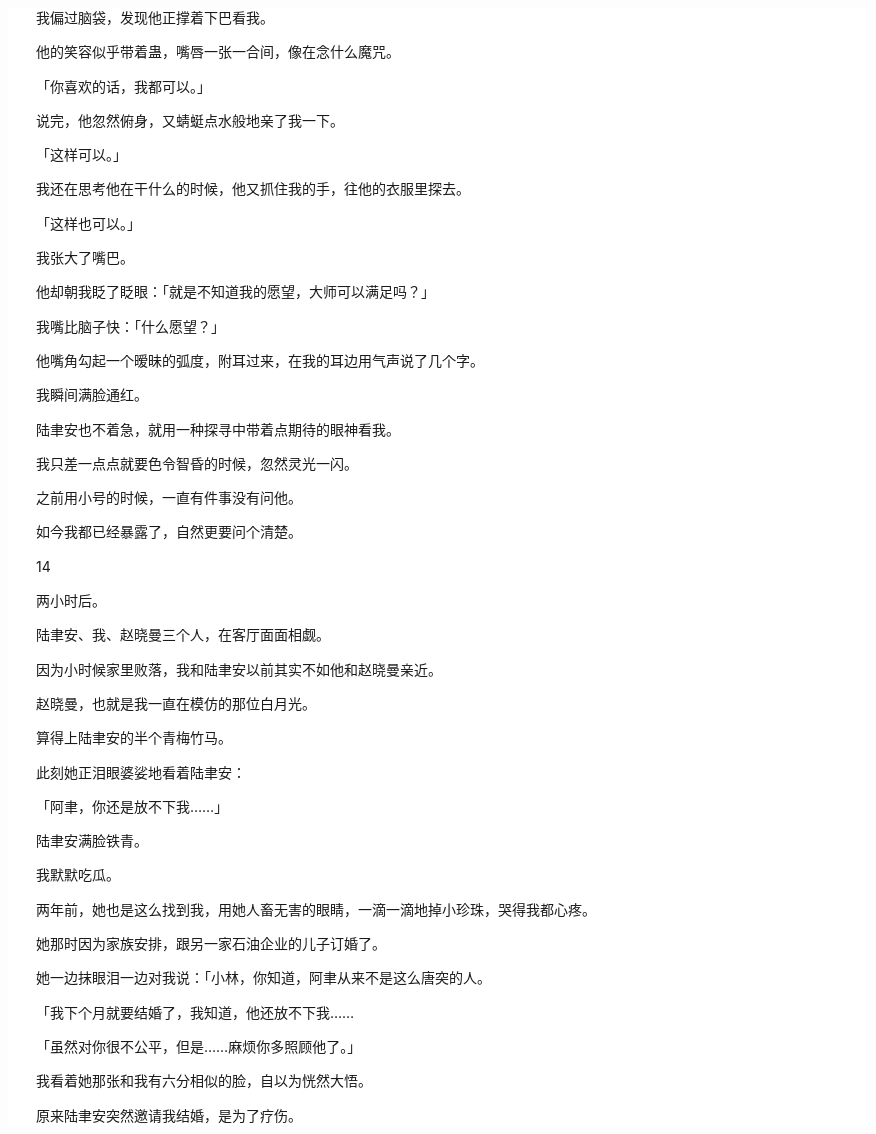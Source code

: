 &emsp;&emsp;我偏过脑袋，发现他正撑着下巴看我。  
  
&emsp;&emsp;他的笑容似乎带着蛊，嘴唇一张一合间，像在念什么魔咒。  
  
&emsp;&emsp;「你喜欢的话，我都可以。」  
  
&emsp;&emsp;说完，他忽然俯身，又蜻蜓点水般地亲了我一下。  
  
&emsp;&emsp;「这样可以。」  
  
&emsp;&emsp;我还在思考他在干什么的时候，他又抓住我的手，往他的衣服里探去。  
  
&emsp;&emsp;「这样也可以。」  
  
&emsp;&emsp;我张大了嘴巴。  
  
&emsp;&emsp;他却朝我眨了眨眼：「就是不知道我的愿望，大师可以满足吗？」  
  
&emsp;&emsp;我嘴比脑子快：「什么愿望？」  
  
&emsp;&emsp;他嘴角勾起一个暧昧的弧度，附耳过来，在我的耳边用气声说了几个字。  
  
&emsp;&emsp;我瞬间满脸通红。  
  
&emsp;&emsp;陆聿安也不着急，就用一种探寻中带着点期待的眼神看我。  
  
&emsp;&emsp;我只差一点点就要色令智昏的时候，忽然灵光一闪。  
  
&emsp;&emsp;之前用小号的时候，一直有件事没有问他。  
  
&emsp;&emsp;如今我都已经暴露了，自然更要问个清楚。  
  
&emsp;&emsp;14  
  
&emsp;&emsp;两小时后。  
  
&emsp;&emsp;陆聿安、我、赵晓曼三个人，在客厅面面相觑。  
  
&emsp;&emsp;因为小时候家里败落，我和陆聿安以前其实不如他和赵晓曼亲近。  
  
&emsp;&emsp;赵晓曼，也就是我一直在模仿的那位白月光。  
  
&emsp;&emsp;算得上陆聿安的半个青梅竹马。  
  
&emsp;&emsp;此刻她正泪眼婆娑地看着陆聿安：  
  
&emsp;&emsp;「阿聿，你还是放不下我……」  
  
&emsp;&emsp;陆聿安满脸铁青。  
  
&emsp;&emsp;我默默吃瓜。  
  
&emsp;&emsp;两年前，她也是这么找到我，用她人畜无害的眼睛，一滴一滴地掉小珍珠，哭得我都心疼。  
  
&emsp;&emsp;她那时因为家族安排，跟另一家石油企业的儿子订婚了。  
  
&emsp;&emsp;她一边抹眼泪一边对我说：「小林，你知道，阿聿从来不是这么唐突的人。  
  
&emsp;&emsp;「我下个月就要结婚了，我知道，他还放不下我……  
  
&emsp;&emsp;「虽然对你很不公平，但是……麻烦你多照顾他了。」  
  
&emsp;&emsp;我看着她那张和我有六分相似的脸，自以为恍然大悟。  
  
&emsp;&emsp;原来陆聿安突然邀请我结婚，是为了疗伤。  
  